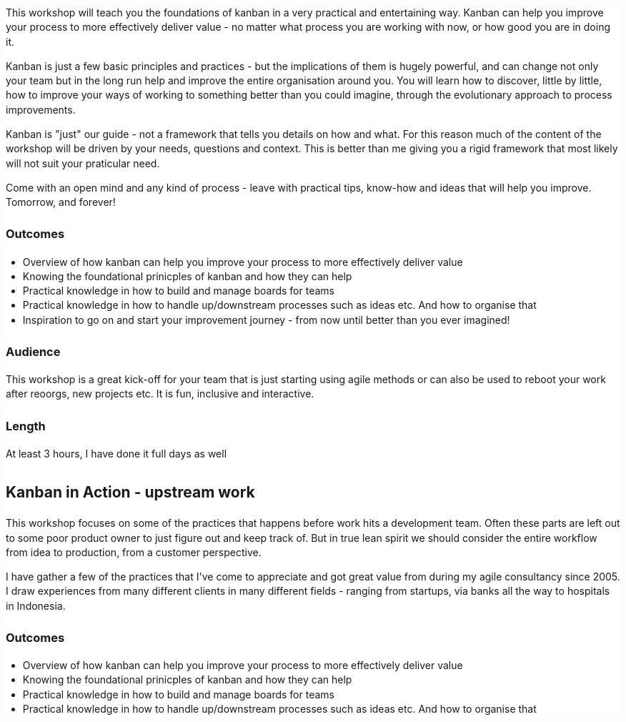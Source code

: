 This workshop will teach you the foundations of kanban in a very practical and entertaining way. Kanban can help you improve your process to more effectively deliver value - no matter what process you are working with now, or how good you are in doing it.

Kanban is just a few basic principles and practices - but the implications of them is hugely powerful, and can change not only your team but in the long run help and improve the entire organisation around you. You will learn how to discover, little by little, how to improve your ways of working to something better than you could imagine, through the evolutionary approach to process improvements.

Kanban is "just" our guide - not a framework that tells you details on how and what. For this reason much of the content of the workshop will be driven by your needs, questions and context. This is better than me giving you a rigid framework that most likely will not suit your praticular need.

Come with an open mind and any kind of process - leave with practical tips, know-how and ideas that will help you improve. Tomorrow, and forever!

### Outcomes

- Overview of how kanban can help you improve your process to more effectively deliver value
- Knowing the foundational prinicples of kanban and how they can help
- Practical knowledge in how to build and manage boards for teams
- Practical knowledge in how to handle up/downstream processes such as ideas etc. And how to organise that
- Inspiration to go on and start your improvement journey - from now until better than you ever imagined!

### Audience

This workshop is a great kick-off for your team that is just starting using agile methods or can also be used to reboot your work after reoorgs, new projects etc. It is fun, inclusive and interactive.

### Length

At least 3 hours, I have done it full days as well

## Kanban in Action - upstream work

This workshop focuses on some of the practices that happens before work hits a development team. Often these parts are left out to some poor product owner to just figure out and keep track of. But in true lean spirit we should consider the entire workflow from idea to production, from a customer perspective.

I have gather a few of the practices that I've come to appreciate and got great value from during my agile consultancy since 2005. I draw experiences from many different clients in many different fields - ranging from startups, via banks all the way to hospitals in Indonesia.

### Outcomes

- Overview of how kanban can help you improve your process to more effectively deliver value
- Knowing the foundational prinicples of kanban and how they can help
- Practical knowledge in how to build and manage boards for teams
- Practical knowledge in how to handle up/downstream processes such as ideas etc. And how to organise that
